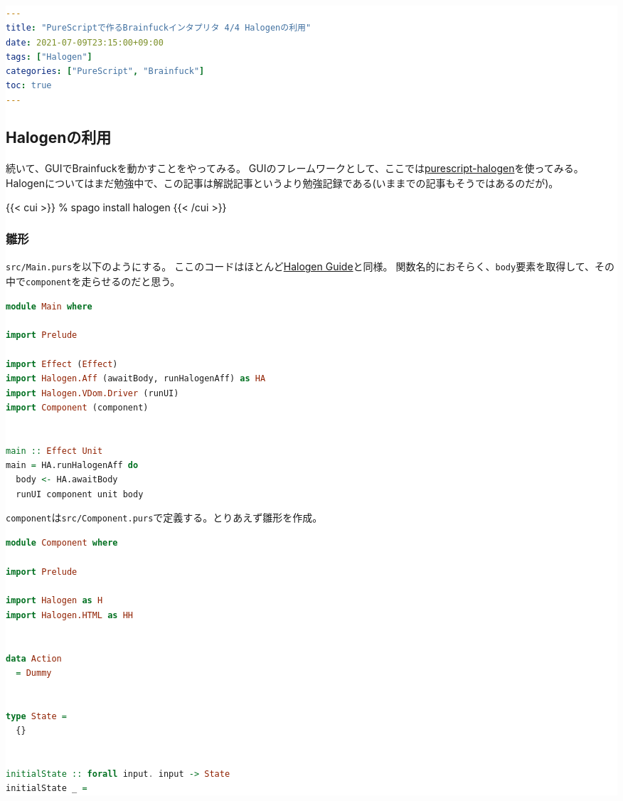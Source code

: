 ```yaml
---
title: "PureScriptで作るBrainfuckインタプリタ 4/4 Halogenの利用"
date: 2021-07-09T23:15:00+09:00
tags: ["Halogen"]
categories: ["PureScript", "Brainfuck"]
toc: true
---
```


## Halogenの利用

続いて、GUIでBrainfuckを動かすことをやってみる。
GUIのフレームワークとして、ここでは[purescript-halogen](https://pursuit.purescript.org/packages/purescript-halogen/6.1.2)を使ってみる。
Halogenについてはまだ勉強中で、この記事は解説記事というより勉強記録である(いままでの記事もそうではあるのだが)。

{{< cui >}}
% spago install halogen
{{< /cui >}}

### 雛形

`src/Main.purs`を以下のようにする。
ここのコードはほとんど[Halogen Guide](https://github.com/purescript-halogen/purescript-halogen/tree/master/docs/guide)と同様。
関数名的におそらく、`body`要素を取得して、その中で`component`を走らせるのだと思う。

```haskell
module Main where

import Prelude

import Effect (Effect)
import Halogen.Aff (awaitBody, runHalogenAff) as HA
import Halogen.VDom.Driver (runUI)
import Component (component)


main :: Effect Unit
main = HA.runHalogenAff do
  body <- HA.awaitBody
  runUI component unit body
```

`component`は`src/Component.purs`で定義する。とりあえず雛形を作成。

```haskell
module Component where

import Prelude

import Halogen as H
import Halogen.HTML as HH


data Action
  = Dummy


type State =
  {}


initialState :: forall input. input -> State
initialState _ =
```